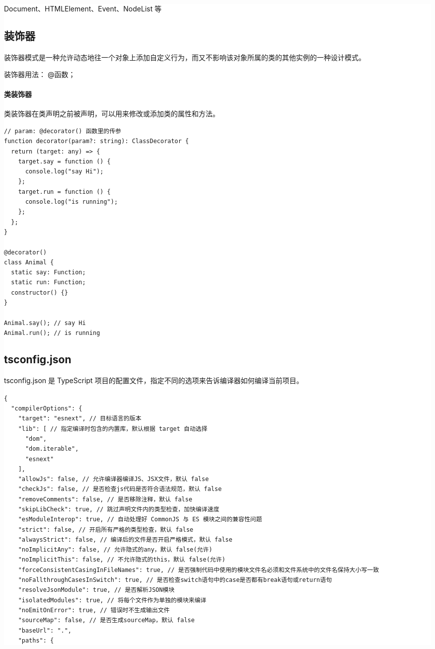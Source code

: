 Document、HTMLElement、Event、NodeList 等

## 装饰器

装饰器模式是一种允许动态地往一个对象上添加自定义行为，而又不影响该对象所属的类的其他实例的一种设计模式。

装饰器用法： @函数；

#### 类装饰器

类装饰器在类声明之前被声明，可以用来修改或添加类的属性和方法。

```
// param: @decorator() 函数里的传参
function decorator(param?: string): ClassDecorator {
  return (target: any) => {
    target.say = function () {
      console.log("say Hi");
    };
    target.run = function () {
      console.log("is running");
    };
  };
}

@decorator()
class Animal {
  static say: Function;
  static run: Function;
  constructor() {}
}

Animal.say(); // say Hi
Animal.run(); // is running
```

## tsconfig.json

tsconfig.json 是 TypeScript 项目的配置文件，指定不同的选项来告诉编译器如何编译当前项目。

```
{
  "compilerOptions": {
    "target": "esnext", // 目标语言的版本
    "lib": [ // 指定编译时包含的内置库，默认根据 target 自动选择
      "dom",
      "dom.iterable",
      "esnext"
    ],
    "allowJs": false, // 允许编译器编译JS、JSX文件，默认 false
    "checkJs": false, // 是否检查js代码是否符合语法规范，默认 false
    "removeComments": false, // 是否移除注释，默认 false
    "skipLibCheck": true, // 跳过声明文件内的类型检查，加快编译速度
    "esModuleInterop": true, // 自动处理好 CommonJS 与 ES 模块之间的兼容性问题
    "strict": false, // 开启所有严格的类型检查，默认 false
    "alwaysStrict": false, // 编译后的文件是否开启严格模式，默认 false
    "noImplicitAny": false, // 允许隐式的any，默认 false(允许)
    "noImplicitThis": false, // 不允许隐式的this，默认 false(允许)
    "forceConsistentCasingInFileNames": true, // 是否强制代码中使用的模块文件名必须和文件系统中的文件名保持大小写一致
    "noFallthroughCasesInSwitch": true, // 是否检查switch语句中的case是否都有break语句或return语句
    "resolveJsonModule": true, // 是否解析JSON模块
    "isolatedModules": true, // 将每个文件作为单独的模块来编译
    "noEmitOnError": true, // 错误时不生成输出文件
    "sourceMap": false, // 是否生成sourceMap，默认 false
    "baseUrl": ".",
    "paths": {
```